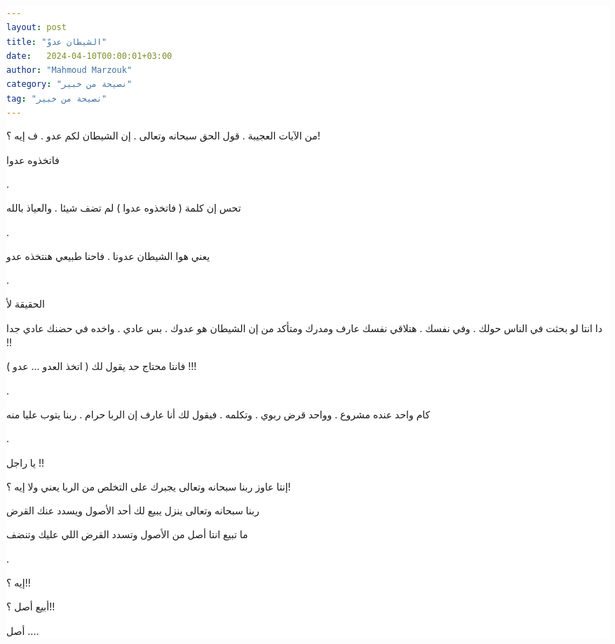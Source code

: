 ```yaml
---
layout: post
title: "الشيطان عدوّ"
date:   2024-04-10T00:00:01+03:00
author: "Mahmoud Marzouk"
category: "نصيحة من خبير"
tag: "نصيحة من خبير"
---
```



من الآيات العجيبة . قول الحق سبحانه وتعالى . إن الشيطان
لكم عدو . ف إيه ؟!

فاتخذوه عدوا

.

تحس إن كلمة ( فاتخذوه عدوا ) لم تضف شيئا . والعياذ
بالله

.

يعني هوا الشيطان عدونا . فاحنا طبيعي هنتخذه عدو

.

الحقيقة لأ

دا انتا لو بحثت في الناس حولك . وفي نفسك . هتلاقي نفسك
عارف ومدرك ومتأكد من إن الشيطان هو عدوك . بس عادي . واخده في حضنك عادي
جدا !!

فانتا محتاج حد يقول لك ( اتخذ العدو ... عدو ) !!!

.

كام واحد عنده مشروع . وواحد قرض ربوي . وتكلمه . فيقول لك
أنا عارف إن الربا حرام . ربنا يتوب عليا منه

.

يا راجل !!

إنتا عاوز ربنا سبحانه وتعالى يجبرك على التخلص من الربا
يعني ولا إيه ؟!

ربنا سبحانه وتعالى ينزل يبيع لك أحد الأصول ويسدد عنك
القرض

ما تبيع انتا أصل من الأصول وتسدد القرض اللي عليك
وتنضف

.

إيه ؟!!

أبيع أصل ؟!!

أصل ....
